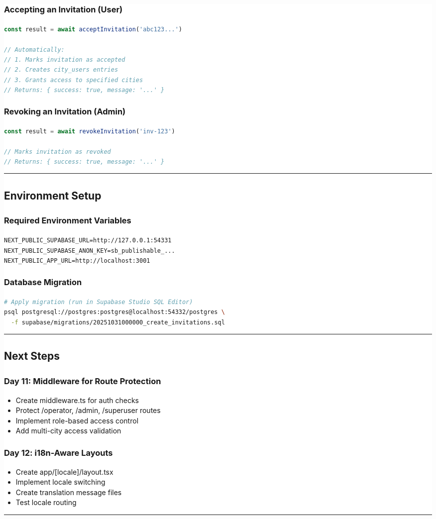 ### Accepting an Invitation (User)
```typescript
const result = await acceptInvitation('abc123...')

// Automatically:
// 1. Marks invitation as accepted
// 2. Creates city_users entries
// 3. Grants access to specified cities
// Returns: { success: true, message: '...' }
```

### Revoking an Invitation (Admin)
```typescript
const result = await revokeInvitation('inv-123')

// Marks invitation as revoked
// Returns: { success: true, message: '...' }
```

---

## Environment Setup

### Required Environment Variables
```env
NEXT_PUBLIC_SUPABASE_URL=http://127.0.0.1:54331
NEXT_PUBLIC_SUPABASE_ANON_KEY=sb_publishable_...
NEXT_PUBLIC_APP_URL=http://localhost:3001
```

### Database Migration
```bash
# Apply migration (run in Supabase Studio SQL Editor)
psql postgresql://postgres:postgres@localhost:54332/postgres \
  -f supabase/migrations/20251031000000_create_invitations.sql
```

---

## Next Steps

### Day 11: Middleware for Route Protection
- Create middleware.ts for auth checks
- Protect /operator, /admin, /superuser routes
- Implement role-based access control
- Add multi-city access validation

### Day 12: i18n-Aware Layouts
- Create app/[locale]/layout.tsx
- Implement locale switching
- Create translation message files
- Test locale routing

---